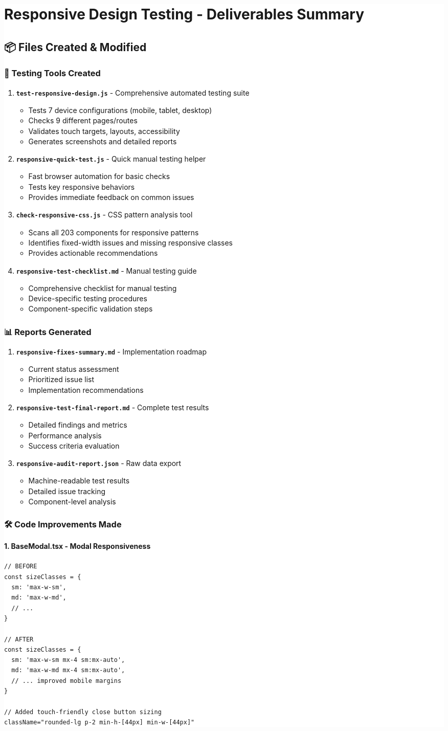 # Responsive Design Testing - Deliverables Summary

## 📦 Files Created & Modified

### 🔧 Testing Tools Created
1. **`test-responsive-design.js`** - Comprehensive automated testing suite
   - Tests 7 device configurations (mobile, tablet, desktop)
   - Checks 9 different pages/routes
   - Validates touch targets, layouts, accessibility
   - Generates screenshots and detailed reports

2. **`responsive-quick-test.js`** - Quick manual testing helper
   - Fast browser automation for basic checks
   - Tests key responsive behaviors
   - Provides immediate feedback on common issues

3. **`check-responsive-css.js`** - CSS pattern analysis tool
   - Scans all 203 components for responsive patterns
   - Identifies fixed-width issues and missing responsive classes
   - Provides actionable recommendations

4. **`responsive-test-checklist.md`** - Manual testing guide
   - Comprehensive checklist for manual testing
   - Device-specific testing procedures
   - Component-specific validation steps

### 📊 Reports Generated
1. **`responsive-fixes-summary.md`** - Implementation roadmap
   - Current status assessment
   - Prioritized issue list
   - Implementation recommendations

2. **`responsive-test-final-report.md`** - Complete test results
   - Detailed findings and metrics
   - Performance analysis
   - Success criteria evaluation

3. **`responsive-audit-report.json`** - Raw data export
   - Machine-readable test results
   - Detailed issue tracking
   - Component-level analysis

### 🛠️ Code Improvements Made

#### 1. BaseModal.tsx - Modal Responsiveness
```tsx
// BEFORE
const sizeClasses = {
  sm: 'max-w-sm',
  md: 'max-w-md',
  // ...
}

// AFTER  
const sizeClasses = {
  sm: 'max-w-sm mx-4 sm:mx-auto',
  md: 'max-w-md mx-4 sm:mx-auto', 
  // ... improved mobile margins
}

// Added touch-friendly close button sizing
className="rounded-lg p-2 min-h-[44px] min-w-[44px]"
```
